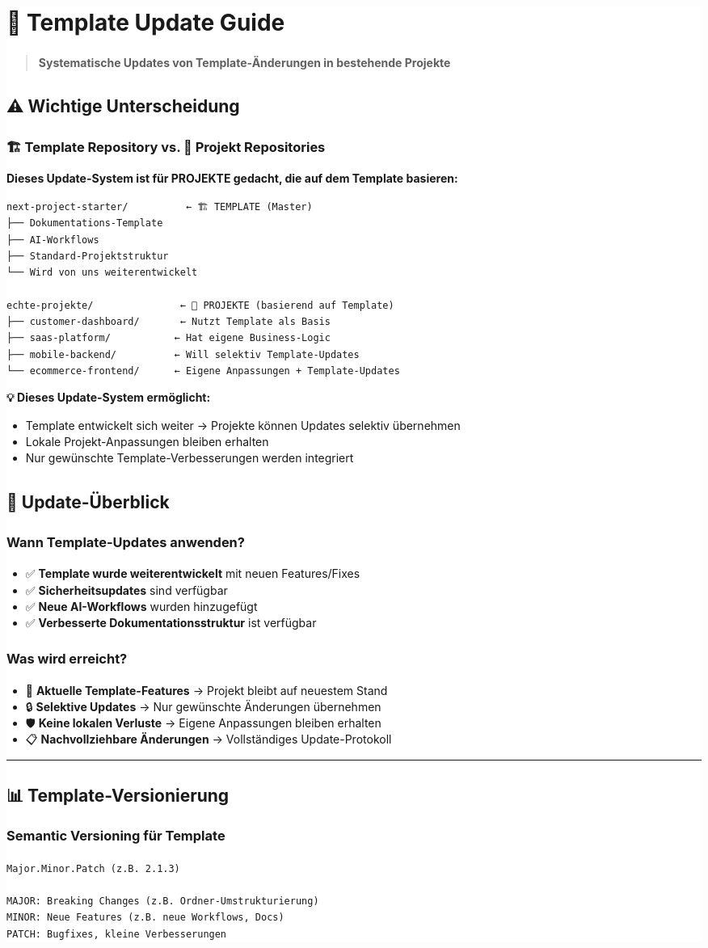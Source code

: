 # 🔄 Template Update Guide

> **Systematische Updates von Template-Änderungen in bestehende Projekte**

## ⚠️ Wichtige Unterscheidung

### **🏗️ Template Repository vs. 🚀 Projekt Repositories**

**Dieses Update-System ist für PROJEKTE gedacht, die auf dem Template basieren:**

```
next-project-starter/          ← 🏗️ TEMPLATE (Master)
├── Dokumentations-Template
├── AI-Workflows 
├── Standard-Projektstruktur
└── Wird von uns weiterentwickelt

echte-projekte/               ← 🚀 PROJEKTE (basierend auf Template)  
├── customer-dashboard/       ← Nutzt Template als Basis
├── saas-platform/           ← Hat eigene Business-Logic
├── mobile-backend/          ← Will selektiv Template-Updates
└── ecommerce-frontend/      ← Eigene Anpassungen + Template-Updates
```

**💡 Dieses Update-System ermöglicht:**
- Template entwickelt sich weiter → Projekte können Updates selektiv übernehmen
- Lokale Projekt-Anpassungen bleiben erhalten
- Nur gewünschte Template-Verbesserungen werden integriert

## 🎯 Update-Überblick

### **Wann Template-Updates anwenden?**
- ✅ **Template wurde weiterentwickelt** mit neuen Features/Fixes
- ✅ **Sicherheitsupdates** sind verfügbar
- ✅ **Neue AI-Workflows** wurden hinzugefügt
- ✅ **Verbesserte Dokumentationsstruktur** ist verfügbar

### **Was wird erreicht?**
- 🎯 **Aktuelle Template-Features** → Projekt bleibt auf neuestem Stand
- 🔒 **Selektive Updates** → Nur gewünschte Änderungen übernehmen
- 🛡️ **Keine lokalen Verluste** → Eigene Anpassungen bleiben erhalten
- 📋 **Nachvollziehbare Änderungen** → Vollständiges Update-Protokoll

---

## 📊 Template-Versionierung

### **Semantic Versioning für Template**
```
Major.Minor.Patch (z.B. 2.1.3)

MAJOR: Breaking Changes (z.B. Ordner-Umstrukturierung)
MINOR: Neue Features (z.B. neue Workflows, Docs)
PATCH: Bugfixes, kleine Verbesserungen
```
